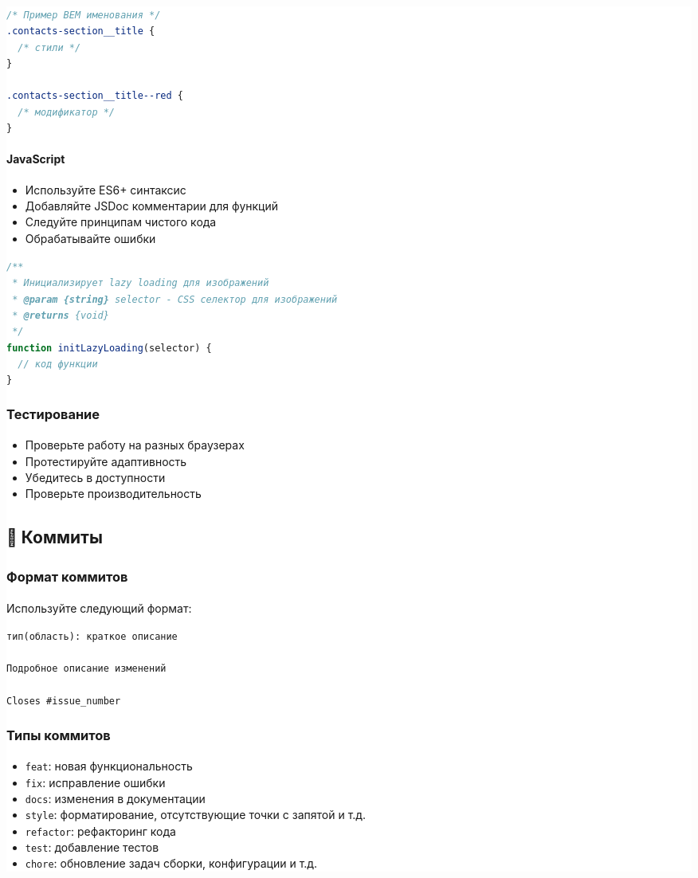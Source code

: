 ```css
/* Пример BEM именования */
.contacts-section__title {
  /* стили */
}

.contacts-section__title--red {
  /* модификатор */
}
```

#### JavaScript
- Используйте ES6+ синтаксис
- Добавляйте JSDoc комментарии для функций
- Следуйте принципам чистого кода
- Обрабатывайте ошибки

```javascript
/**
 * Инициализирует lazy loading для изображений
 * @param {string} selector - CSS селектор для изображений
 * @returns {void}
 */
function initLazyLoading(selector) {
  // код функции
}
```

### Тестирование
- Проверьте работу на разных браузерах
- Протестируйте адаптивность
- Убедитесь в доступности
- Проверьте производительность

## 📝 Коммиты

### Формат коммитов
Используйте следующий формат:
```
тип(область): краткое описание

Подробное описание изменений

Closes #issue_number
```

### Типы коммитов
- `feat`: новая функциональность
- `fix`: исправление ошибки
- `docs`: изменения в документации
- `style`: форматирование, отсутствующие точки с запятой и т.д.
- `refactor`: рефакторинг кода
- `test`: добавление тестов
- `chore`: обновление задач сборки, конфигурации и т.д.
